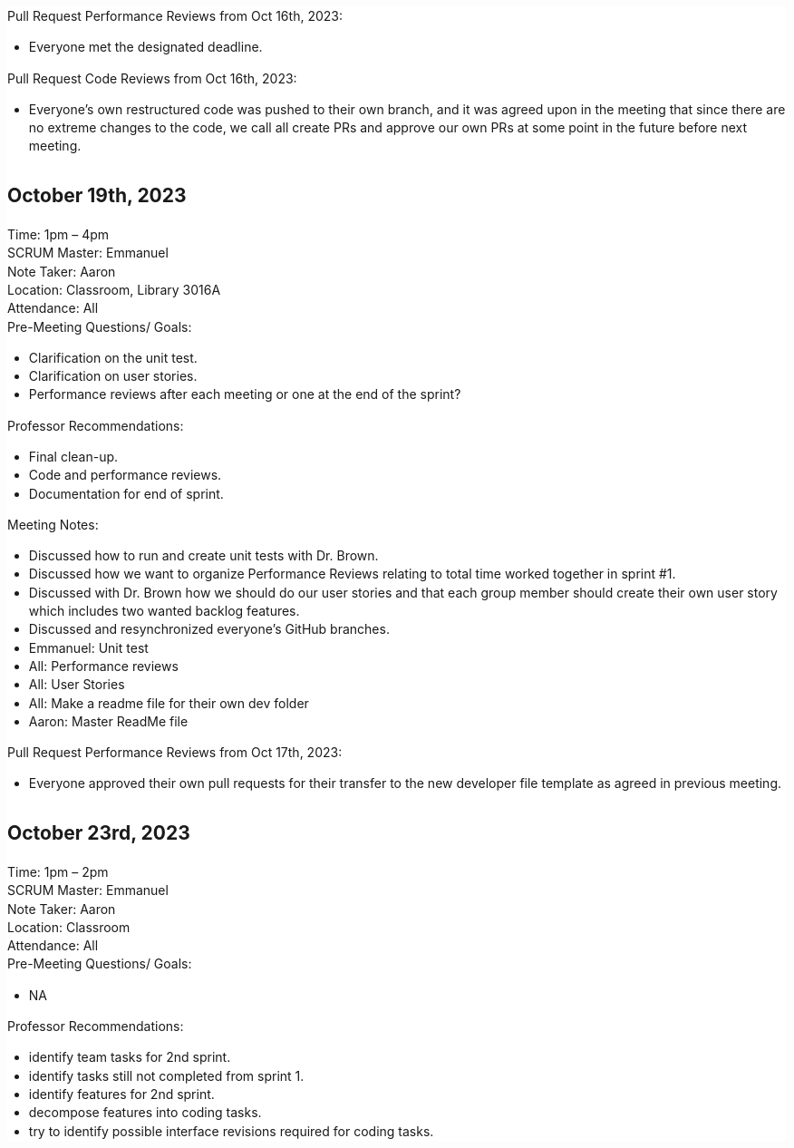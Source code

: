 Pull Request Performance Reviews from Oct 16th, 2023:                      
-	Everyone met the designated deadline.

Pull Request Code Reviews from Oct 16th, 2023:                      
-	Everyone’s own restructured code was pushed to their own branch, and it was agreed upon in the meeting that since there are no extreme changes to the code, we call all create PRs and approve our own PRs at some point in the future before next meeting.

## October 19th, 2023
Time: 1pm – 4pm  
SCRUM Master: Emmanuel  
Note Taker: Aaron  
Location: Classroom, Library 3016A   
Attendance: All  
Pre-Meeting Questions/ Goals:
-	Clarification on the unit test.
-	Clarification on user stories.
-	Performance reviews after each meeting or one at the end of the sprint?

Professor Recommendations:
-	Final clean-up.
-	Code and performance reviews.
-	Documentation for end of sprint.

Meeting Notes:
-	Discussed how to run and create unit tests with Dr. Brown.
-	Discussed how we want to organize Performance Reviews relating to total time worked together in sprint #1.
-	Discussed with Dr. Brown how we should do our user stories and that each group member should create their own user story which includes two wanted backlog features.
-	Discussed and resynchronized everyone’s GitHub branches.
-	Emmanuel: Unit test
-	All: Performance reviews
-	All: User Stories
-	All: Make a readme file for their own dev folder
-	Aaron: Master ReadMe file

Pull Request Performance Reviews from Oct 17th, 2023:
-	Everyone approved their own pull requests for their transfer to the new developer file template as agreed in previous meeting.

## October 23rd, 2023
Time: 1pm – 2pm  
SCRUM Master: Emmanuel  
Note Taker: Aaron  
Location: Classroom  
Attendance: All  
Pre-Meeting Questions/ Goals:
-	NA

Professor Recommendations:
-	identify team tasks for 2nd sprint.
-	identify tasks still not completed from sprint 1.
-	identify features for 2nd sprint.
-	decompose features into coding tasks.
-	try to identify possible interface revisions required for coding tasks.
